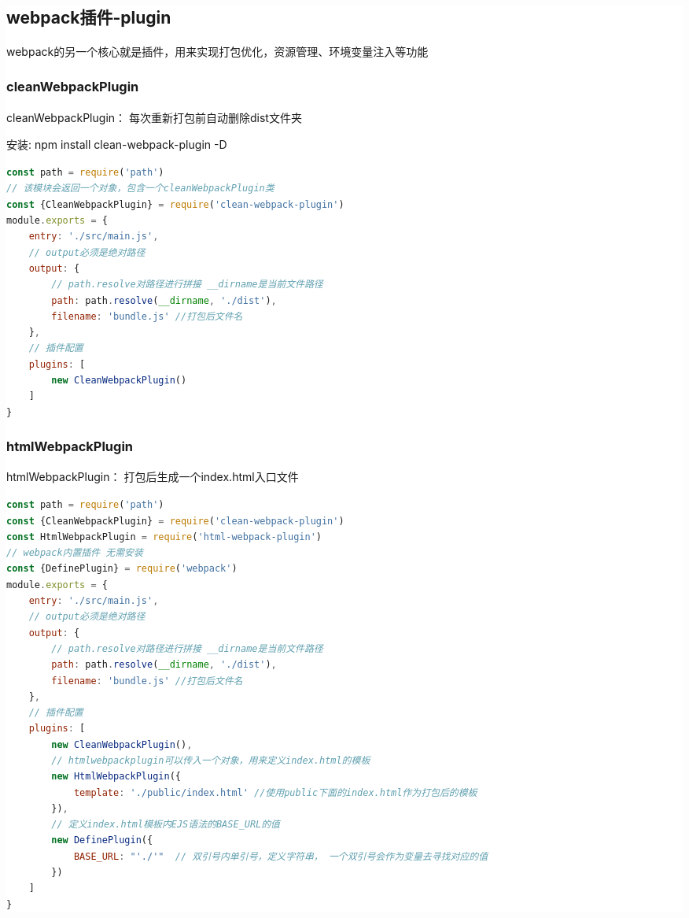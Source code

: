 

## webpack插件-plugin

webpack的另一个核心就是插件，用来实现打包优化，资源管理、环境变量注入等功能

### cleanWebpackPlugin

cleanWebpackPlugin： 每次重新打包前自动删除dist文件夹

安装: npm install clean-webpack-plugin -D

```js
const path = require('path')
// 该模块会返回一个对象，包含一个cleanWebpackPlugin类
const {CleanWebpackPlugin} = require('clean-webpack-plugin')
module.exports = {
    entry: './src/main.js',
    // output必须是绝对路径
    output: {
        // path.resolve对路径进行拼接 __dirname是当前文件路径
        path: path.resolve(__dirname, './dist'),
        filename: 'bundle.js' //打包后文件名
    },
    // 插件配置
    plugins: [
        new CleanWebpackPlugin()
    ]
}
```

### htmlWebpackPlugin

htmlWebpackPlugin： 打包后生成一个index.html入口文件

```js
const path = require('path')
const {CleanWebpackPlugin} = require('clean-webpack-plugin')
const HtmlWebpackPlugin = require('html-webpack-plugin')
// webpack内置插件 无需安装
const {DefinePlugin} = require('webpack')
module.exports = {
    entry: './src/main.js',
    // output必须是绝对路径
    output: {
        // path.resolve对路径进行拼接 __dirname是当前文件路径
        path: path.resolve(__dirname, './dist'),
        filename: 'bundle.js' //打包后文件名
    },
    // 插件配置
    plugins: [
        new CleanWebpackPlugin(),
        // htmlwebpackplugin可以传入一个对象，用来定义index.html的模板
        new HtmlWebpackPlugin({
        	template: './public/index.html' //使用public下面的index.html作为打包后的模板
        }),
        // 定义index.html模板内EJS语法的BASE_URL的值
        new DefinePlugin({
            BASE_URL: "'./'"  // 双引号内单引号，定义字符串， 一个双引号会作为变量去寻找对应的值
        })
    ]
}
```
